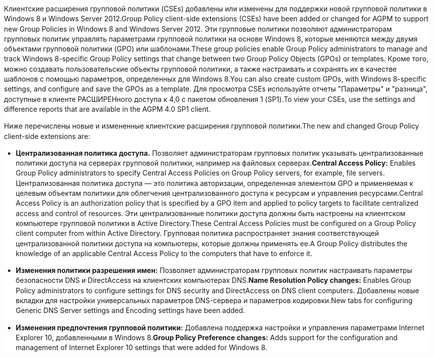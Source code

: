 <span data-ttu-id="313fb-109">Клиентские расширения групповой политики (CSEs) добавлены или изменены для поддержки новой групповой политики в Windows 8 и Windows Server 2012.</span><span class="sxs-lookup"><span data-stu-id="313fb-109">Group Policy client-side extensions (CSEs) have been added or changed for AGPM to support new Group Policies in Windows 8 and Windows Server 2012.</span></span> <span data-ttu-id="313fb-110">Эти групповые политики позволяют администраторам групповых политик управлять параметрами групповой политики на основе Windows 8, которые меняются между двумя объектами групповой политики (GPO) или шаблонами.</span><span class="sxs-lookup"><span data-stu-id="313fb-110">These group policies enable Group Policy administrators to manage and track Windows 8-specific Group Policy settings that change between two Group Policy Objects (GPOs) or templates.</span></span> <span data-ttu-id="313fb-111">Кроме того, можно создавать пользовательские объекты групповой политики, а также настраивать и сохранять их в качестве шаблонов с помощью параметров, определенных для Windows 8.</span><span class="sxs-lookup"><span data-stu-id="313fb-111">You can also create custom GPOs, with Windows 8-specific settings, and configure and save the GPOs as a template.</span></span> <span data-ttu-id="313fb-112">Для просмотра CSEs используйте отчеты "Параметры" и "разница", доступные в клиенте РАСШИРЕНного доступа к 4,0 с пакетом обновления 1 (SP1).</span><span class="sxs-lookup"><span data-stu-id="313fb-112">To view your CSEs, use the settings and difference reports that are available in the AGPM 4.0 SP1 client.</span></span>

<span data-ttu-id="313fb-113">Ниже перечислены новые и измененные клиентские расширения групповой политики.</span><span class="sxs-lookup"><span data-stu-id="313fb-113">The new and changed Group Policy client-side extensions are:</span></span>

-   <span data-ttu-id="313fb-114">**Централизованная политика доступа.** Позволяет администраторам групповых политик указывать централизованные политики доступа на серверах групповой политики, например на файловых серверах.</span><span class="sxs-lookup"><span data-stu-id="313fb-114">**Central Access Policy:** Enables Group Policy administrators to specify Central Access Policies on Group Policy servers, for example, file servers.</span></span> <span data-ttu-id="313fb-115">Централизованная политика доступа — это политика авторизации, определенная элементом GPO и применяемая к целевым объектам политики для облегчения централизованного доступа к ресурсам и управления ресурсами.</span><span class="sxs-lookup"><span data-stu-id="313fb-115">Central Access Policy is an authorization policy that is specified by a GPO item and applied to policy targets to facilitate centralized access and control of resources.</span></span> <span data-ttu-id="313fb-116">Эти централизованные политики доступа должны быть настроены на клиентском компьютере групповой политики в Active Directory.</span><span class="sxs-lookup"><span data-stu-id="313fb-116">These Central Access Policies must be configured on a Group Policy client computer from within Active Directory.</span></span> <span data-ttu-id="313fb-117">Групповая политика распространяет знания соответствующей централизованной политики доступа на компьютеры, которые должны применять ее.</span><span class="sxs-lookup"><span data-stu-id="313fb-117">A Group Policy distributes the knowledge of an applicable Central Access Policy to the computers that have to enforce it.</span></span>

-   <span data-ttu-id="313fb-118">**Изменения политики разрешения имен:** Позволяет администраторам групповых политик настраивать параметры безопасности DNS и DirectAccess на клиентских компьютерах DNS.</span><span class="sxs-lookup"><span data-stu-id="313fb-118">**Name Resolution Policy changes:** Enables Group Policy administrators to configure settings for DNS security and DirectAccess on DNS client computers.</span></span> <span data-ttu-id="313fb-119">Добавлены новые вкладки для настройки универсальных параметров DNS-сервера и параметров кодировки.</span><span class="sxs-lookup"><span data-stu-id="313fb-119">New tabs for configuring Generic DNS Server settings and Encoding settings have been added.</span></span>

-   <span data-ttu-id="313fb-120">**Изменения предпочтения групповой политики:** Добавлена поддержка настройки и управления параметрами Internet Explorer 10, добавленными в Windows 8.</span><span class="sxs-lookup"><span data-stu-id="313fb-120">**Group Policy Preference changes:** Adds support for the configuration and management of Internet Explorer 10 settings that were added for Windows 8.</span></span>
